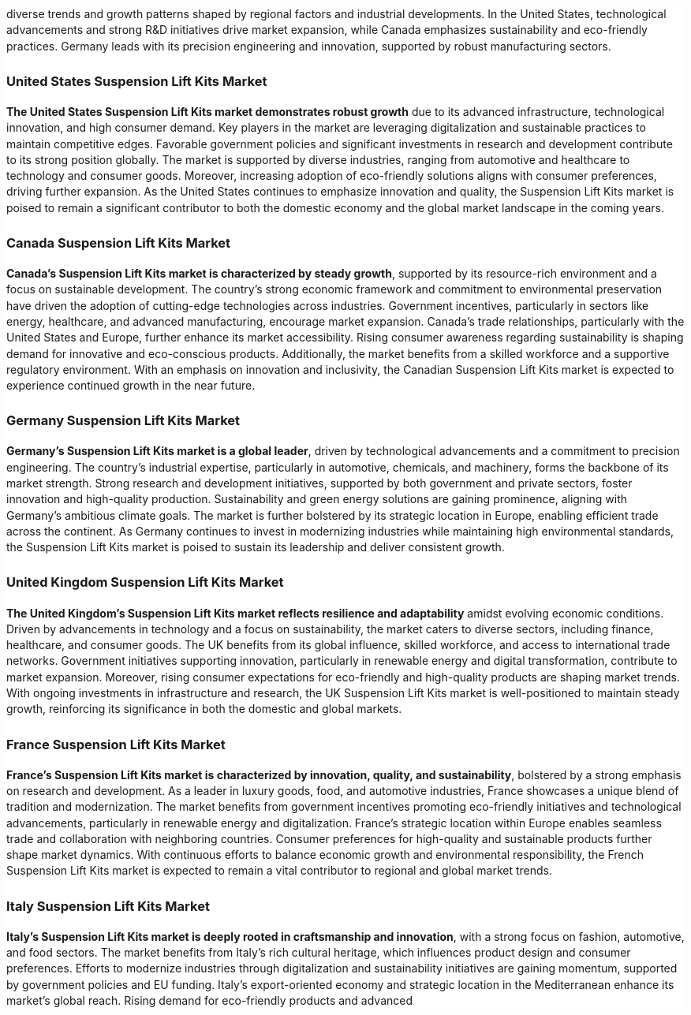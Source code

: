 diverse trends and growth patterns shaped by regional factors and industrial developments. In the United States, technological advancements and strong R&amp;D initiatives drive market expansion, while Canada emphasizes sustainability and eco-friendly practices. Germany leads with its precision engineering and innovation, supported by robust manufacturing sectors.</span></em></p></blockquote><h3><strong>United States Suspension Lift Kits  Market</strong></h3><p><strong>The United States Suspension Lift Kits  market demonstrates robust growth</strong> due to its advanced infrastructure, technological innovation, and high consumer demand. Key players in the market are leveraging digitalization and sustainable practices to maintain competitive edges. Favorable government policies and significant investments in research and development contribute to its strong position globally. The market is supported by diverse industries, ranging from automotive and healthcare to technology and consumer goods. Moreover, increasing adoption of eco-friendly solutions aligns with consumer preferences, driving further expansion. As the United States continues to emphasize innovation and quality, the Suspension Lift Kits  market is poised to remain a significant contributor to both the domestic economy and the global market landscape in the coming years.</p><h3><strong>Canada Suspension Lift Kits  Market</strong></h3><p><strong>Canada&rsquo;s Suspension Lift Kits  market is characterized by steady growth</strong>, supported by its resource-rich environment and a focus on sustainable development. The country&rsquo;s strong economic framework and commitment to environmental preservation have driven the adoption of cutting-edge technologies across industries. Government incentives, particularly in sectors like energy, healthcare, and advanced manufacturing, encourage market expansion. Canada&rsquo;s trade relationships, particularly with the United States and Europe, further enhance its market accessibility. Rising consumer awareness regarding sustainability is shaping demand for innovative and eco-conscious products. Additionally, the market benefits from a skilled workforce and a supportive regulatory environment. With an emphasis on innovation and inclusivity, the Canadian Suspension Lift Kits  market is expected to experience continued growth in the near future.</p><h3><strong>Germany Suspension Lift Kits  Market</strong></h3><p><strong>Germany&rsquo;s Suspension Lift Kits  market is a global leader</strong>, driven by technological advancements and a commitment to precision engineering. The country&rsquo;s industrial expertise, particularly in automotive, chemicals, and machinery, forms the backbone of its market strength. Strong research and development initiatives, supported by both government and private sectors, foster innovation and high-quality production. Sustainability and green energy solutions are gaining prominence, aligning with Germany&rsquo;s ambitious climate goals. The market is further bolstered by its strategic location in Europe, enabling efficient trade across the continent. As Germany continues to invest in modernizing industries while maintaining high environmental standards, the Suspension Lift Kits  market is poised to sustain its leadership and deliver consistent growth.</p><h3><strong>United Kingdom Suspension Lift Kits  Market</strong></h3><p><strong>The United Kingdom&rsquo;s Suspension Lift Kits  market reflects resilience and adaptability</strong> amidst evolving economic conditions. Driven by advancements in technology and a focus on sustainability, the market caters to diverse sectors, including finance, healthcare, and consumer goods. The UK benefits from its global influence, skilled workforce, and access to international trade networks. Government initiatives supporting innovation, particularly in renewable energy and digital transformation, contribute to market expansion. Moreover, rising consumer expectations for eco-friendly and high-quality products are shaping market trends. With ongoing investments in infrastructure and research, the UK Suspension Lift Kits  market is well-positioned to maintain steady growth, reinforcing its significance in both the domestic and global markets.</p><h3><strong>France Suspension Lift Kits  Market</strong></h3><p><strong>France&rsquo;s Suspension Lift Kits  market is characterized by innovation, quality, and sustainability</strong>, bolstered by a strong emphasis on research and development. As a leader in luxury goods, food, and automotive industries, France showcases a unique blend of tradition and modernization. The market benefits from government incentives promoting eco-friendly initiatives and technological advancements, particularly in renewable energy and digitalization. France&rsquo;s strategic location within Europe enables seamless trade and collaboration with neighboring countries. Consumer preferences for high-quality and sustainable products further shape market dynamics. With continuous efforts to balance economic growth and environmental responsibility, the French Suspension Lift Kits  market is expected to remain a vital contributor to regional and global market trends.</p><h3><strong>Italy Suspension Lift Kits  Market</strong></h3><p><strong>Italy&rsquo;s Suspension Lift Kits  market is deeply rooted in craftsmanship and innovation</strong>, with a strong focus on fashion, automotive, and food sectors. The market benefits from Italy&rsquo;s rich cultural heritage, which influences product design and consumer preferences. Efforts to modernize industries through digitalization and sustainability initiatives are gaining momentum, supported by government policies and EU funding. Italy&rsquo;s export-oriented economy and strategic location in the Mediterranean enhance its market&rsquo;s global reach. Rising demand for eco-friendly products and advanced
